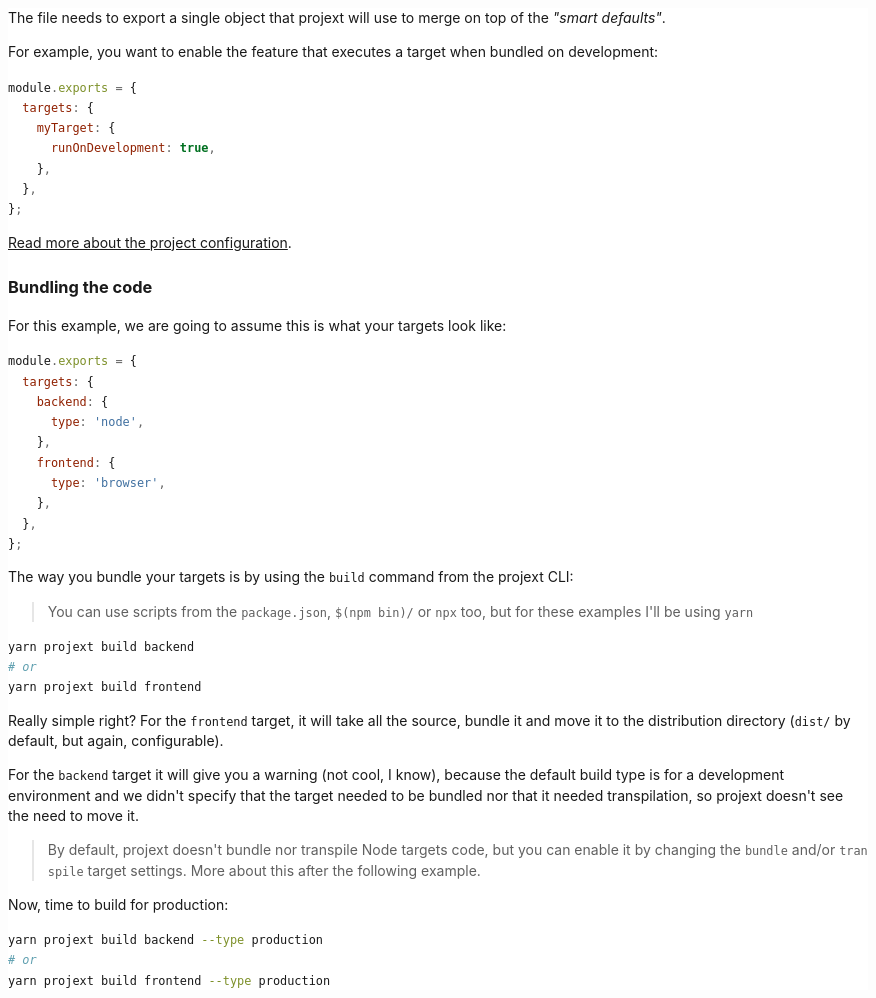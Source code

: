 The file needs to export a single object that projext will use to merge on top of the _"smart defaults"_.

For example, you want to enable the feature that executes a target when bundled on development:

```js
module.exports = {
  targets: {
    myTarget: {
      runOnDevelopment: true,
    },
  },
};
```

[Read more about the project configuration](manual/projectConfiguration.html).

### Bundling the code

For this example, we are going to assume this is what your targets look like:

```js
module.exports = {
  targets: {
    backend: {
      type: 'node',
    },
    frontend: {
      type: 'browser',
    },
  },
};
```

The way you bundle your targets is by using the `build` command from the projext CLI:

> You can use scripts from the `package.json`, `$(npm bin)/` or `npx` too, but for these examples I'll be using `yarn`

```bash
yarn projext build backend
# or
yarn projext build frontend
```

Really simple right? For the `frontend` target, it will take all the source, bundle it and move it to the distribution directory (`dist/` by default, but again, configurable).

For the `backend` target it will give you a warning (not cool, I know), because the default build type is for a development environment and we didn't specify that the target needed to be bundled nor that it needed transpilation, so projext doesn't see the need to move it.

> By default, projext doesn't bundle nor transpile Node targets code, but you can enable it by changing the `bundle` and/or `transpile` target settings. More about this after the following example.

Now, time to build for production:

```bash
yarn projext build backend --type production
# or
yarn projext build frontend --type production
```

